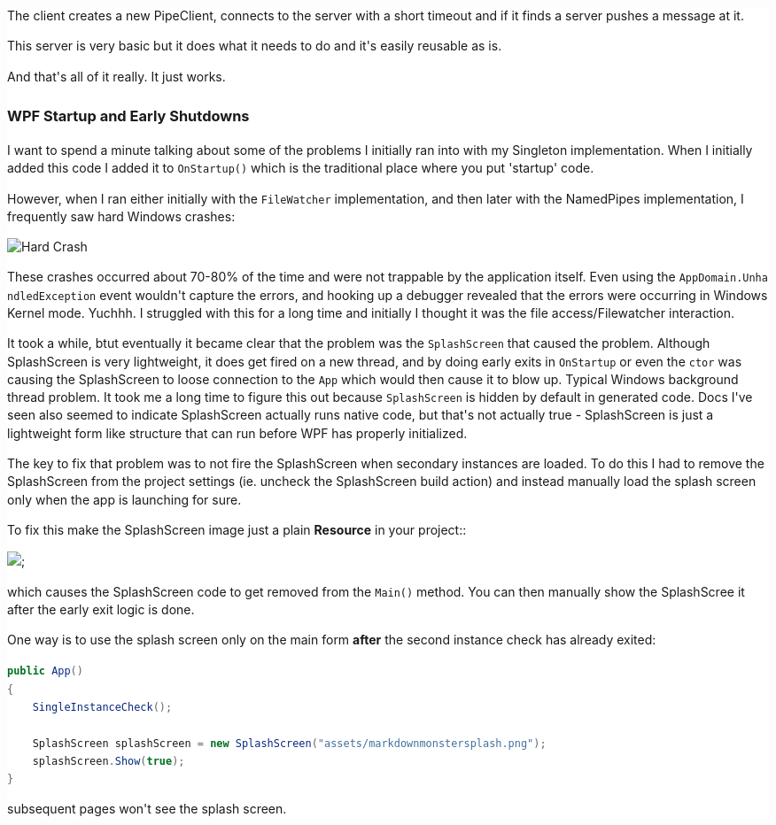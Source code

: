 The client creates a new PipeClient, connects to the server with a short timeout and if it finds a server pushes a message at it. 

This server is very basic but it does what it needs to do and it's easily reusable as is.

And that's all of it really. It just works. 

### WPF Startup and Early Shutdowns
I want to spend a minute talking about some of the problems I initially ran into with my Singleton implementation. When I initially added this code I added it to `OnStartup()` which is the traditional place where you put 'startup' code.

However, when I ran either initially with the `FileWatcher` implementation, and then later with the NamedPipes implementation, I frequently saw hard Windows crashes:

![Hard Crash](MarkdownMonsterStoppedWorking.png)

These crashes occurred about 70-80% of the time and were not trappable by the application itself. Even using the `AppDomain.UnhandledException` event wouldn't capture the errors, and hooking up a debugger revealed that the errors were occurring in Windows Kernel mode. Yuchhh. I struggled with this for a long time and initially I thought it was the file access/Filewatcher interaction.

It took a while, btut eventually it became clear that the problem was the `SplashScreen` that caused the problem. Although SplashScreen is very lightweight, it does get fired on a new thread, and by doing early exits in `OnStartup` or even the `ctor` was causing the SplashScreen to loose connection to the `App` which would then cause it to blow up. Typical Windows background thread problem. It took me a long time to figure this out because `SplashScreen` is hidden by default in generated code. Docs I've seen also seemed to indicate SplashScreen actually runs native code, but that's not actually true - SplashScreen is just a lightweight form like structure that can run before WPF has properly initialized.

The key to fix that problem was to not fire the SplashScreen when secondary instances are loaded. To do this I had to remove the SplashScreen from the project settings (ie. uncheck the SplashScreen build action) and instead manually load the splash screen only when the app is launching for sure.

To fix this make the SplashScreen image just a plain **Resource** in your project::

![](NoSplashScreen.png);

which causes the SplashScreen code to get removed from the `Main()`  method. You can then manually show the SplashScree it after the early exit logic is done.

One way is to use the splash screen only on the main form **after** the second instance check has already exited:

```csharp
public App()
{
    SingleInstanceCheck();

    SplashScreen splashScreen = new SplashScreen("assets/markdownmonstersplash.png");
    splashScreen.Show(true);
}
```

subsequent pages won't see the splash screen.
